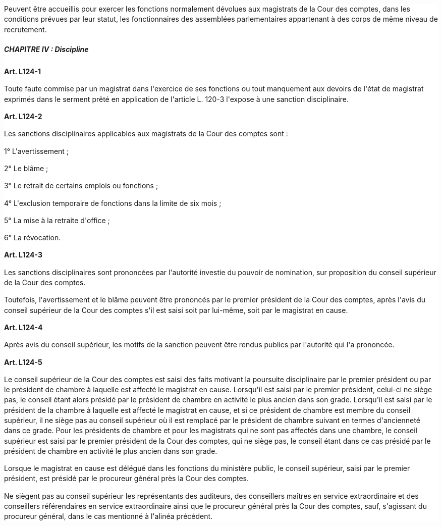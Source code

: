 Peuvent être accueillis pour exercer les fonctions normalement dévolues aux magistrats de la Cour des comptes, dans les conditions prévues par leur statut, les fonctionnaires des assemblées parlementaires appartenant à des corps de même niveau de recrutement.

##### CHAPITRE IV : Discipline

**Art. L124-1**

Toute faute commise par un magistrat dans l'exercice de ses fonctions ou tout manquement aux devoirs de l'état de magistrat exprimés dans le serment prêté en application de l'article L. 120-3 l'expose à une sanction disciplinaire.

**Art. L124-2**

Les sanctions disciplinaires applicables aux magistrats de la Cour des comptes sont :

1° L'avertissement ;

2° Le blâme ;

3° Le retrait de certains emplois ou fonctions ;

4° L'exclusion temporaire de fonctions dans la limite de six mois ;

5° La mise à la retraite d'office ;

6° La révocation.

**Art. L124-3**

Les sanctions disciplinaires sont prononcées par l'autorité investie du pouvoir de nomination, sur proposition du conseil supérieur de la Cour des comptes.

Toutefois, l'avertissement et le blâme peuvent être prononcés par le premier président de la Cour des comptes, après l'avis du conseil supérieur de la Cour des comptes s'il est saisi soit par lui-même, soit par le magistrat en cause.

**Art. L124-4**

Après avis du conseil supérieur, les motifs de la sanction peuvent être rendus publics par l'autorité qui l'a prononcée.

**Art. L124-5**

Le conseil supérieur de la Cour des comptes est saisi des faits motivant la poursuite disciplinaire par le premier président ou par le président de chambre à laquelle est affecté le magistrat en cause. Lorsqu'il est saisi par le premier président, celui-ci ne siège pas, le conseil étant alors présidé par le président de chambre en activité le plus ancien dans son grade. Lorsqu'il est saisi par le président de la chambre à laquelle est affecté le magistrat en cause, et si ce président de chambre est membre du conseil supérieur, il ne siège pas au conseil supérieur où il est remplacé par le président de chambre suivant en termes d'ancienneté dans ce grade. Pour les présidents de chambre et pour les magistrats qui ne sont pas affectés dans une chambre, le conseil supérieur est saisi par le premier président de la Cour des comptes, qui ne siège pas, le conseil étant dans ce cas présidé par le président de chambre en activité le plus ancien dans son grade.

Lorsque le magistrat en cause est délégué dans les fonctions du ministère public, le conseil supérieur, saisi par le premier président, est présidé par le procureur général près la Cour des comptes.

Ne siègent pas au conseil supérieur les représentants des auditeurs, des conseillers maîtres en service extraordinaire et des conseillers référendaires en service extraordinaire ainsi que le procureur général près la Cour des comptes, sauf, s'agissant du procureur général, dans le cas mentionné à l'alinéa précédent.
